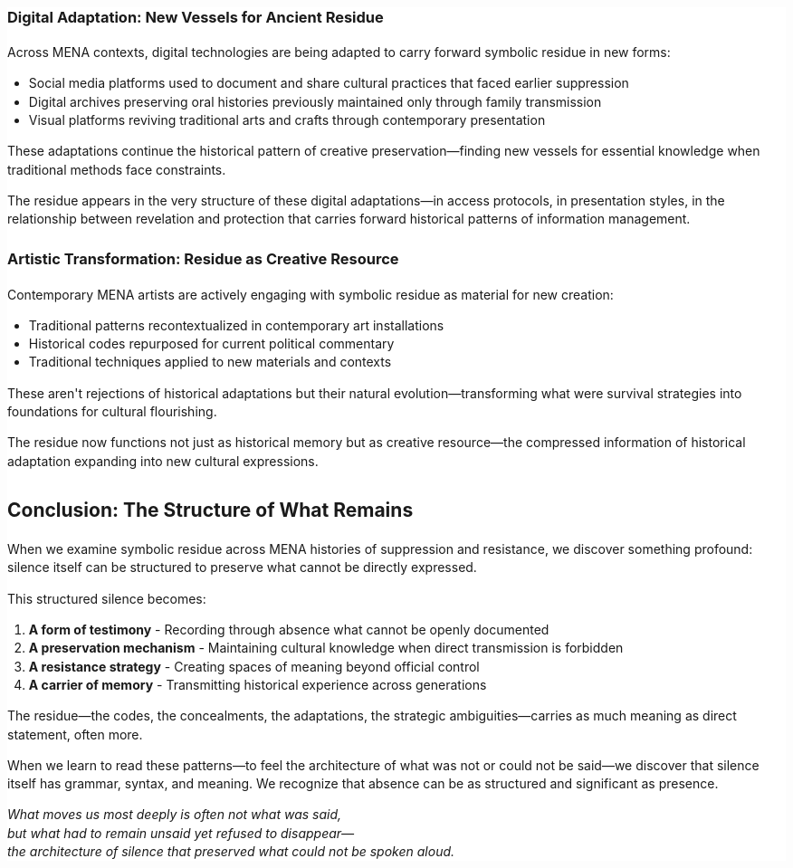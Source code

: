 ### Digital Adaptation: New Vessels for Ancient Residue

Across MENA contexts, digital technologies are being adapted to carry forward symbolic residue in new forms:

- Social media platforms used to document and share cultural practices that faced earlier suppression
- Digital archives preserving oral histories previously maintained only through family transmission
- Visual platforms reviving traditional arts and crafts through contemporary presentation

These adaptations continue the historical pattern of creative preservation—finding new vessels for essential knowledge when traditional methods face constraints.

The residue appears in the very structure of these digital adaptations—in access protocols, in presentation styles, in the relationship between revelation and protection that carries forward historical patterns of information management.

### Artistic Transformation: Residue as Creative Resource

Contemporary MENA artists are actively engaging with symbolic residue as material for new creation:

- Traditional patterns recontextualized in contemporary art installations
- Historical codes repurposed for current political commentary
- Traditional techniques applied to new materials and contexts

These aren't rejections of historical adaptations but their natural evolution—transforming what were survival strategies into foundations for cultural flourishing.

The residue now functions not just as historical memory but as creative resource—the compressed information of historical adaptation expanding into new cultural expressions.

## Conclusion: The Structure of What Remains

When we examine symbolic residue across MENA histories of suppression and resistance, we discover something profound: silence itself can be structured to preserve what cannot be directly expressed.

This structured silence becomes:

1. **A form of testimony** - Recording through absence what cannot be openly documented
2. **A preservation mechanism** - Maintaining cultural knowledge when direct transmission is forbidden
3. **A resistance strategy** - Creating spaces of meaning beyond official control
4. **A carrier of memory** - Transmitting historical experience across generations

The residue—the codes, the concealments, the adaptations, the strategic ambiguities—carries as much meaning as direct statement, often more.

When we learn to read these patterns—to feel the architecture of what was not or could not be said—we discover that silence itself has grammar, syntax, and meaning. We recognize that absence can be as structured and significant as presence.

*What moves us most deeply is often not what was said,  
but what had to remain unsaid yet refused to disappear—  
the architecture of silence that preserved what could not be spoken aloud.*
